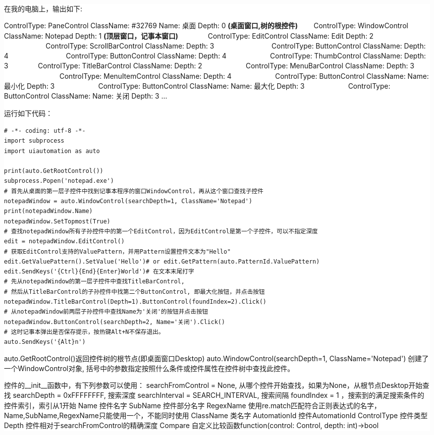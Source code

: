 在我的电脑上，输出如下:

ControlType: PaneControl ClassName: #32769 Name: 桌面 Depth: 0 **(桌面窗口,树的根控件)**
　　ControlType: WindowControl ClassName: Notepad Depth: 1 **(顶层窗口，记事本窗口)**
　　　　ControlType: EditControl ClassName: Edit Depth: 2
　　　　　　ControlType: ScrollBarControl ClassName: Depth: 3
　　　　　　　　ControlType: ButtonControl ClassName: Depth: 4
　　　　　　　　ControlType: ButtonControl ClassName: Depth: 4
　　　　　　ControlType: ThumbControl ClassName: Depth: 3
　　　　ControlType: TitleBarControl ClassName: Depth: 2
　　　　　　ControlType: MenuBarControl ClassName: Depth: 3
　　　　　　　　ControlType: MenuItemControl ClassName: Depth: 4
　　　　　　ControlType: ButtonControl ClassName: Name: 最小化 Depth: 3
　　　　　　ControlType: ButtonControl ClassName: Name: 最大化 Depth: 3
　　　　　　ControlType: ButtonControl ClassName: Name: 关闭 Depth: 3
...

运行如下代码：

```
# -*- coding: utf-8 -*-
import subprocess
import uiautomation as auto

print(auto.GetRootControl())
subprocess.Popen('notepad.exe')
# 首先从桌面的第一层子控件中找到记事本程序的窗口WindowControl，再从这个窗口查找子控件
notepadWindow = auto.WindowControl(searchDepth=1, ClassName='Notepad')
print(notepadWindow.Name)
notepadWindow.SetTopmost(True)
# 查找notepadWindow所有子孙控件中的第一个EditControl，因为EditControl是第一个子控件，可以不指定深度
edit = notepadWindow.EditControl()
# 获取EditControl支持的ValuePattern，并用Pattern设置控件文本为"Hello"
edit.GetValuePattern().SetValue('Hello')# or edit.GetPattern(auto.PatternId.ValuePattern)
edit.SendKeys('{Ctrl}{End}{Enter}World')# 在文本末尾打字
# 先从notepadWindow的第一层子控件中查找TitleBarControl, 
# 然后从TitleBarControl的子孙控件中找第二个ButtonControl, 即最大化按钮，并点击按钮
notepadWindow.TitleBarControl(Depth=1).ButtonControl(foundIndex=2).Click()
# 从notepadWindow前两层子孙控件中查找Name为'关闭'的按钮并点击按钮
notepadWindow.ButtonControl(searchDepth=2, Name='关闭').Click()
# 这时记事本弹出是否保存提示，按热键Alt+N不保存退出。
auto.SendKeys('{Alt}n')
```

auto.GetRootControl()返回控件树的根节点(即桌面窗口Desktop)
auto.WindowControl(searchDepth=1, ClassName='Notepad') 创建了一个WindowControl对象, 括号中的参数指定按照什么条件或控件属性在控件树中查找此控件。

控件的__init__函数中，有下列参数可以使用：
searchFromControl = None, 从哪个控件开始查找，如果为None，从根节点Desktop开始查找
searchDepth = 0xFFFFFFFF, 搜索深度
searchInterval = SEARCH_INTERVAL, 搜索间隔
foundIndex = 1 ，搜索到的满足搜索条件的控件索引，索引从1开始
Name 控件名字
SubName 控件部分名字
RegexName 使用re.match匹配符合正则表达式的名字，Name,SubName,RegexName只能使用一个，不能同时使用
ClassName 类名字
AutomationId 控件AutomationId
ControlType 控件类型
Depth 控件相对于searchFromControl的精确深度
Compare 自定义比较函数function(control: Control, depth: int)->bool
